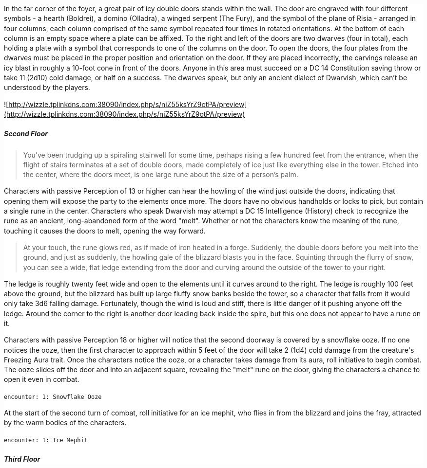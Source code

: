 In the far corner of the foyer, a great pair of icy double doors stands within the wall. The door are engraved with four different symbols - a hearth (Boldrei), a domino (Olladra), a winged serpent (The Fury), and the symbol of the plane of Risia - arranged in four columns, each column comprised of the same symbol repeated four times in rotated orientations. At the bottom of each column is an empty space where a plate can be affixed. To the right and left of the doors are two dwarves (four in total), each holding a plate with a symbol that corresponds to one of the columns on the door. To open the doors, the four plates from the dwarves must be placed in the proper position and orientation on the door. If they are placed incorrectly, the carvings release an icy blast in roughly a 10-foot cone in front of the doors. Anyone in this area must succeed on a DC 14 Constitution saving throw or take 11 (2d10) cold damage, or half on a success. The dwarves speak, but only an ancient dialect of Dwarvish, which can’t be understood by the players.

![http://wizzle.tplinkdns.com:38090/index.php/s/niZ55ksYrZ9otPA/preview](http://wizzle.tplinkdns.com:38090/index.php/s/niZ55ksYrZ9otPA/preview)

##### Second Floor

> You’ve been trudging up a spiraling stairwell for some time, perhaps rising a few hundred feet from the entrance, when the flight of stairs terminates at a set of double doors, made completely of ice just like everything else in the tower. Etched into the center, where the doors meet, is one large rune about the size of a person’s palm.

Characters with passive Perception of 13 or higher can hear the howling of the wind just outside the doors, indicating that opening them will expose the party to the elements once more. The doors have no obvious handholds or locks to pick, but contain a single rune in the center. Characters who speak Dwarvish may attempt a DC 15 Intelligence (History) check to recognize the rune as an ancient, long-abandoned form of the word "melt". Whether or not the characters know the meaning of the rune, touching it causes the doors to melt, opening the way forward.

> At your touch, the rune glows red, as if made of iron heated in a forge. Suddenly, the double doors before you melt into the ground, and just as suddenly, the howling gale of the blizzard blasts you in the face. Squinting through the flurry of snow, you can see a wide, flat ledge extending from the door and curving around the outside of the tower to your right.

The ledge is roughly twenty feet wide and open to the elements until it curves around to the right. The ledge is roughly 100 feet above the ground, but the blizzard has built up large fluffy snow banks beside the tower, so a character that falls from it would only take 3d6 falling damage. Fortunately, though the wind is loud and stiff, there is little danger of it pushing anyone off the ledge. Around the corner to the right is another door leading back inside the spire, but this one does not appear to have a rune on it.

Characters with passive Perception 18 or higher will notice that the second doorway is covered by a snowflake ooze. If no one notices the ooze, then the first character to approach within 5 feet of the door will take 2 (1d4) cold damage from the creature's Freezing Aura trait. Once the characters notice the ooze, or a character takes damage from its aura, roll initiative to begin combat. The ooze slides off the door and into an adjacent square, revealing the "melt" rune on the door, giving the characters a chance to open it even in combat.

`encounter: 1: Snowflake Ooze`

At the start of the second turn of combat, roll initiative for an ice mephit, who flies in from the blizzard and joins the fray, attracted by the warm bodies of the characters.

`encounter: 1: Ice Mephit`

##### Third Floor
